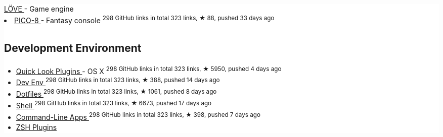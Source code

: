   <a href="https://github.com/JanWerder/awesome-love2d">
   LÖVE
  </a>
  - Game engine
 </li>
 <li>
  <a href="https://github.com/felipebueno/awesome-PICO-8">
   PICO-8
  </a>
  - Fantasy console
  <sup>
   298 GitHub links in total 323 links, &#9733 88, pushed 33 days ago
  </sup>
 </li>
</ul>
<h2>
 Development Environment
</h2>
<ul>
 <li>
  <a href="https://github.com/sindresorhus/quick-look-plugins">
   Quick Look Plugins
  </a>
  - OS X
  <sup>
   298 GitHub links in total 323 links, &#9733 5950, pushed 4 days ago
  </sup>
 </li>
 <li>
  <a href="https://github.com/jondot/awesome-devenv">
   Dev Env
  </a>
  <sup>
   298 GitHub links in total 323 links, &#9733 388, pushed 14 days ago
  </sup>
 </li>
 <li>
  <a href="https://github.com/webpro/awesome-dotfiles">
   Dotfiles
  </a>
  <sup>
   298 GitHub links in total 323 links, &#9733 1061, pushed 8 days ago
  </sup>
 </li>
 <li>
  <a href="https://github.com/alebcay/awesome-shell">
   Shell
  </a>
  <sup>
   298 GitHub links in total 323 links, &#9733 6673, pushed 17 days ago
  </sup>
 </li>
 <li>
  <a href="https://github.com/aharris88/awesome-cli-apps">
   Command-Line Apps
  </a>
  <sup>
   298 GitHub links in total 323 links, &#9733 398, pushed 7 days ago
  </sup>
 </li>
 <li>
  <a href="https://github.com/unixorn/awesome-zsh-plugins">
   ZSH Plugins
  </a>